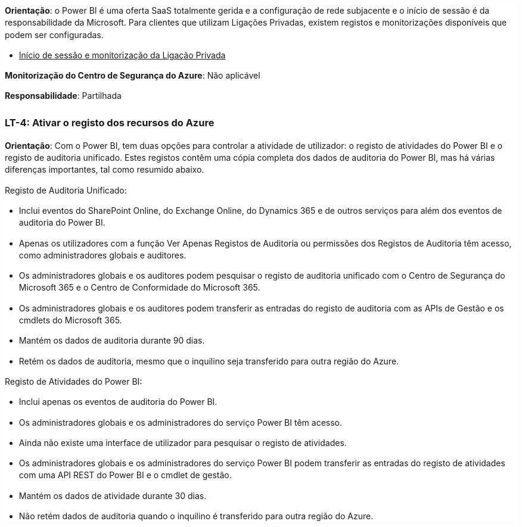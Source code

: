 **Orientação**: o Power BI é uma oferta SaaS totalmente gerida e a configuração de rede subjacente e o início de sessão é da responsabilidade da Microsoft. Para clientes que utilizam Ligações Privadas, existem registos e monitorizações disponíveis que podem ser configuradas.

- [Início de sessão e monitorização da Ligação Privada](https://docs.microsoft.com/azure/private-link/private-link-overview#logging-and-monitoring)

**Monitorização do Centro de Segurança do Azure**: Não aplicável

**Responsabilidade**: Partilhada

### <a name="lt-4-enable-logging-for-azure-resources"></a>LT-4: Ativar o registo dos recursos do Azure

**Orientação**: Com o Power BI, tem duas opções para controlar a atividade de utilizador: o registo de atividades do Power BI e o registo de auditoria unificado. Estes registos contêm uma cópia completa dos dados de auditoria do Power BI, mas há várias diferenças importantes, tal como resumido abaixo.
 
Registo de Auditoria Unificado:

 
- Inclui eventos do SharePoint Online, do Exchange Online, do Dynamics 365 e de outros serviços para além dos eventos de auditoria do Power BI.

 
- Apenas os utilizadores com a função Ver Apenas Registos de Auditoria ou permissões dos Registos de Auditoria têm acesso, como administradores globais e auditores.

 
- Os administradores globais e os auditores podem pesquisar o registo de auditoria unificado com o Centro de Segurança do Microsoft 365 e o Centro de Conformidade do Microsoft 365.

 
- Os administradores globais e os auditores podem transferir as entradas do registo de auditoria com as APIs de Gestão e os cmdlets do Microsoft 365.

 
- Mantém os dados de auditoria durante 90 dias.

 
- Retém os dados de auditoria, mesmo que o inquilino seja transferido para outra região do Azure.
 
Registo de Atividades do Power BI:

 
- Inclui apenas os eventos de auditoria do Power BI.

 
 
- Os administradores globais e os administradores do serviço Power BI têm acesso.

 
- Ainda não existe uma interface de utilizador para pesquisar o registo de atividades.

 
- Os administradores globais e os administradores do serviço Power BI podem transferir as entradas do registo de atividades com uma API REST do Power BI e o cmdlet de gestão.

 
- Mantém os dados de atividade durante 30 dias.

 
- Não retém dados de auditoria quando o inquilino é transferido para outra região do Azure.
